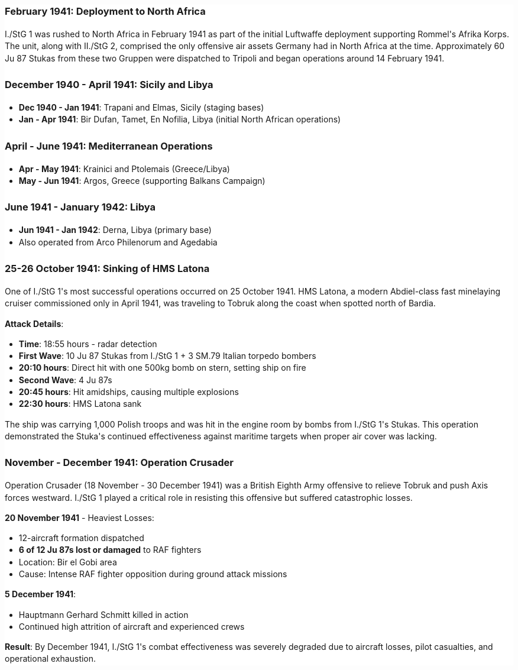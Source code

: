 ### February 1941: Deployment to North Africa
I./StG 1 was rushed to North Africa in February 1941 as part of the initial Luftwaffe deployment supporting Rommel's Afrika Korps. The unit, along with II./StG 2, comprised the only offensive air assets Germany had in North Africa at the time. Approximately 60 Ju 87 Stukas from these two Gruppen were dispatched to Tripoli and began operations around 14 February 1941.

### December 1940 - April 1941: Sicily and Libya
- **Dec 1940 - Jan 1941**: Trapani and Elmas, Sicily (staging bases)
- **Jan - Apr 1941**: Bir Dufan, Tamet, En Nofilia, Libya (initial North African operations)

### April - June 1941: Mediterranean Operations
- **Apr - May 1941**: Krainici and Ptolemais (Greece/Libya)
- **May - Jun 1941**: Argos, Greece (supporting Balkans Campaign)

### June 1941 - January 1942: Libya
- **Jun 1941 - Jan 1942**: Derna, Libya (primary base)
- Also operated from Arco Philenorum and Agedabia

### 25-26 October 1941: Sinking of HMS Latona
One of I./StG 1's most successful operations occurred on 25 October 1941. HMS Latona, a modern Abdiel-class fast minelaying cruiser commissioned only in April 1941, was traveling to Tobruk along the coast when spotted north of Bardia.

**Attack Details**:
- **Time**: 18:55 hours - radar detection
- **First Wave**: 10 Ju 87 Stukas from I./StG 1 + 3 SM.79 Italian torpedo bombers
- **20:10 hours**: Direct hit with one 500kg bomb on stern, setting ship on fire
- **Second Wave**: 4 Ju 87s
- **20:45 hours**: Hit amidships, causing multiple explosions
- **22:30 hours**: HMS Latona sank

The ship was carrying 1,000 Polish troops and was hit in the engine room by bombs from I./StG 1's Stukas. This operation demonstrated the Stuka's continued effectiveness against maritime targets when proper air cover was lacking.

### November - December 1941: Operation Crusader
Operation Crusader (18 November - 30 December 1941) was a British Eighth Army offensive to relieve Tobruk and push Axis forces westward. I./StG 1 played a critical role in resisting this offensive but suffered catastrophic losses.

**20 November 1941** - Heaviest Losses:
- 12-aircraft formation dispatched
- **6 of 12 Ju 87s lost or damaged** to RAF fighters
- Location: Bir el Gobi area
- Cause: Intense RAF fighter opposition during ground attack missions

**5 December 1941**:
- Hauptmann Gerhard Schmitt killed in action
- Continued high attrition of aircraft and experienced crews

**Result**: By December 1941, I./StG 1's combat effectiveness was severely degraded due to aircraft losses, pilot casualties, and operational exhaustion.
